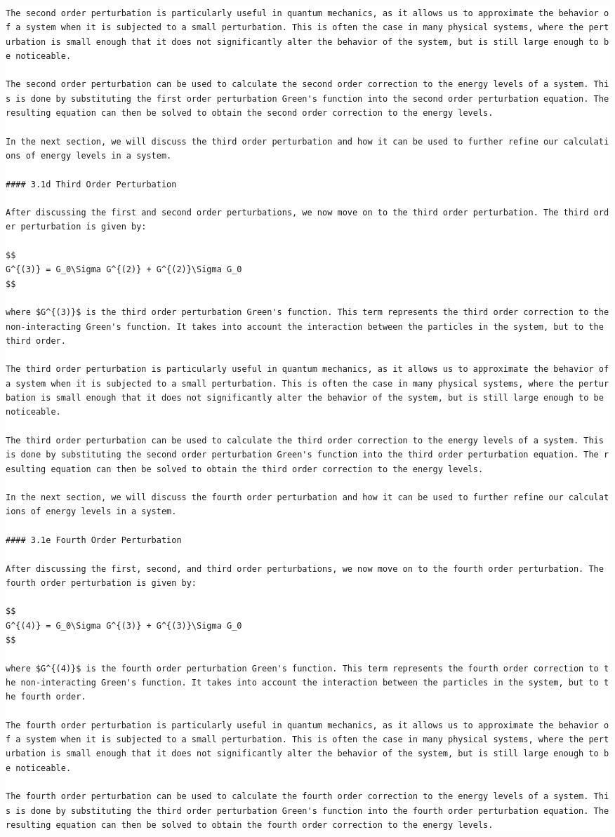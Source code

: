 ```
The second order perturbation is particularly useful in quantum mechanics, as it allows us to approximate the behavior of a system when it is subjected to a small perturbation. This is often the case in many physical systems, where the perturbation is small enough that it does not significantly alter the behavior of the system, but is still large enough to be noticeable.

The second order perturbation can be used to calculate the second order correction to the energy levels of a system. This is done by substituting the first order perturbation Green's function into the second order perturbation equation. The resulting equation can then be solved to obtain the second order correction to the energy levels.

In the next section, we will discuss the third order perturbation and how it can be used to further refine our calculations of energy levels in a system.

#### 3.1d Third Order Perturbation

After discussing the first and second order perturbations, we now move on to the third order perturbation. The third order perturbation is given by:

$$
G^{(3)} = G_0\Sigma G^{(2)} + G^{(2)}\Sigma G_0
$$

where $G^{(3)}$ is the third order perturbation Green's function. This term represents the third order correction to the non-interacting Green's function. It takes into account the interaction between the particles in the system, but to the third order.

The third order perturbation is particularly useful in quantum mechanics, as it allows us to approximate the behavior of a system when it is subjected to a small perturbation. This is often the case in many physical systems, where the perturbation is small enough that it does not significantly alter the behavior of the system, but is still large enough to be noticeable.

The third order perturbation can be used to calculate the third order correction to the energy levels of a system. This is done by substituting the second order perturbation Green's function into the third order perturbation equation. The resulting equation can then be solved to obtain the third order correction to the energy levels.

In the next section, we will discuss the fourth order perturbation and how it can be used to further refine our calculations of energy levels in a system.

#### 3.1e Fourth Order Perturbation

After discussing the first, second, and third order perturbations, we now move on to the fourth order perturbation. The fourth order perturbation is given by:

$$
G^{(4)} = G_0\Sigma G^{(3)} + G^{(3)}\Sigma G_0
$$

where $G^{(4)}$ is the fourth order perturbation Green's function. This term represents the fourth order correction to the non-interacting Green's function. It takes into account the interaction between the particles in the system, but to the fourth order.

The fourth order perturbation is particularly useful in quantum mechanics, as it allows us to approximate the behavior of a system when it is subjected to a small perturbation. This is often the case in many physical systems, where the perturbation is small enough that it does not significantly alter the behavior of the system, but is still large enough to be noticeable.

The fourth order perturbation can be used to calculate the fourth order correction to the energy levels of a system. This is done by substituting the third order perturbation Green's function into the fourth order perturbation equation. The resulting equation can then be solved to obtain the fourth order correction to the energy levels.

```